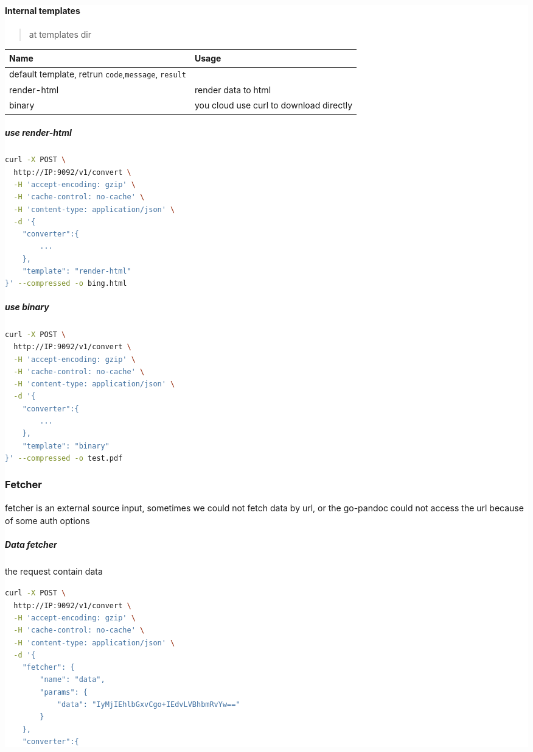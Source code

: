 #### Internal templates

> at templates dir


Name|Usage
:--|:--
 |default template, retrun `code`,`message`, `result`
render-html|render data to html
binary|you cloud use curl to download directly

##### use render-html

```bash
curl -X POST \
  http://IP:9092/v1/convert \
  -H 'accept-encoding: gzip' \
  -H 'cache-control: no-cache' \
  -H 'content-type: application/json' \
  -d '{
	"converter":{
		...
	},
	"template": "render-html"
}' --compressed -o bing.html
```


##### use binary

```bash
curl -X POST \
  http://IP:9092/v1/convert \
  -H 'accept-encoding: gzip' \
  -H 'cache-control: no-cache' \
  -H 'content-type: application/json' \
  -d '{
	"converter":{
		...
	},
	"template": "binary"
}' --compressed -o test.pdf
```

### Fetcher

fetcher is an external source input, sometimes we could not fetch data by url, or the go-pandoc could not access the url because of some auth options

##### Data fetcher

the request contain data


```bash
curl -X POST \
  http://IP:9092/v1/convert \
  -H 'accept-encoding: gzip' \
  -H 'cache-control: no-cache' \
  -H 'content-type: application/json' \
  -d '{
	"fetcher": {
		"name": "data",
		"params": {
			"data": "IyMjIEhlbGxvCgo+IEdvLVBhbmRvYw=="
		}
	},
	"converter":{
```